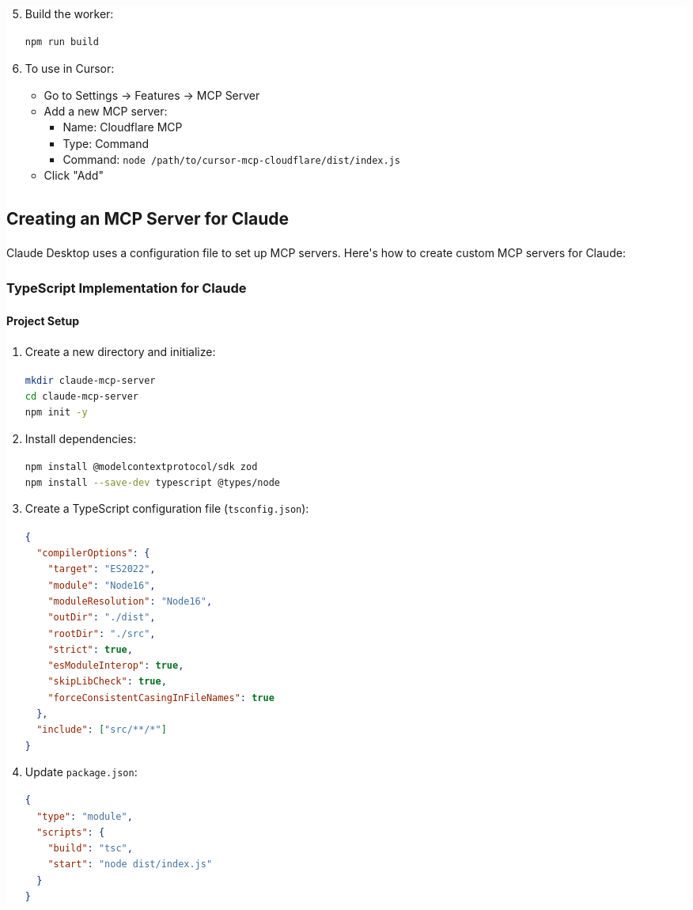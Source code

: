 5. Build the worker:
   ```bash
   npm run build
   ```

6. To use in Cursor:
   - Go to Settings → Features → MCP Server
   - Add a new MCP server:
     - Name: Cloudflare MCP
     - Type: Command
     - Command: `node /path/to/cursor-mcp-cloudflare/dist/index.js`
   - Click "Add"

## Creating an MCP Server for Claude

Claude Desktop uses a configuration file to set up MCP servers. Here's how to create custom MCP servers for Claude:

### TypeScript Implementation for Claude

#### Project Setup

1. Create a new directory and initialize:
   ```bash
   mkdir claude-mcp-server
   cd claude-mcp-server
   npm init -y
   ```

2. Install dependencies:
   ```bash
   npm install @modelcontextprotocol/sdk zod
   npm install --save-dev typescript @types/node
   ```

3. Create a TypeScript configuration file (`tsconfig.json`):
   ```json
   {
     "compilerOptions": {
       "target": "ES2022",
       "module": "Node16",
       "moduleResolution": "Node16",
       "outDir": "./dist",
       "rootDir": "./src",
       "strict": true,
       "esModuleInterop": true,
       "skipLibCheck": true,
       "forceConsistentCasingInFileNames": true
     },
     "include": ["src/**/*"]
   }
   ```

4. Update `package.json`:
   ```json
   {
     "type": "module",
     "scripts": {
       "build": "tsc",
       "start": "node dist/index.js"
     }
   }
   ```
